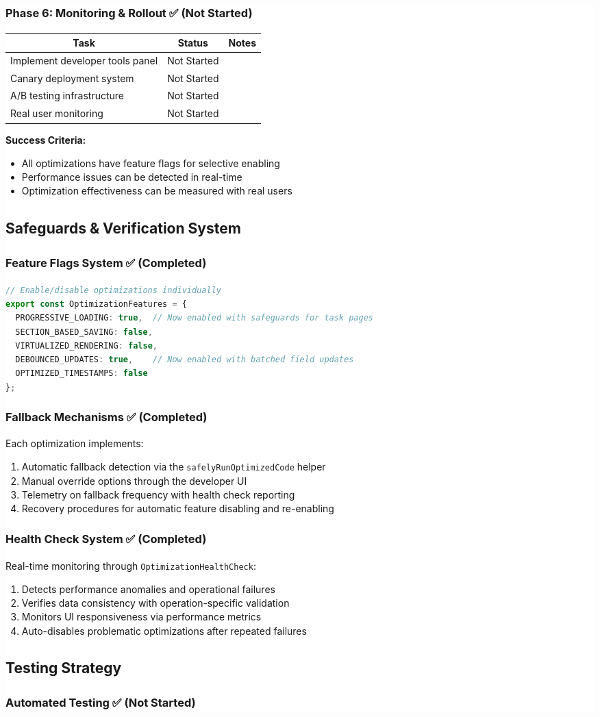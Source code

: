 ### Phase 6: Monitoring & Rollout ✅ (Not Started)

| Task | Status | Notes |
|------|--------|-------|
| Implement developer tools panel | Not Started | |
| Canary deployment system | Not Started | |
| A/B testing infrastructure | Not Started | |
| Real user monitoring | Not Started | |

**Success Criteria:**
- All optimizations have feature flags for selective enabling
- Performance issues can be detected in real-time
- Optimization effectiveness can be measured with real users

## Safeguards & Verification System

### Feature Flags System ✅ (Completed)

```typescript
// Enable/disable optimizations individually
export const OptimizationFeatures = {
  PROGRESSIVE_LOADING: true,  // Now enabled with safeguards for task pages
  SECTION_BASED_SAVING: false,
  VIRTUALIZED_RENDERING: false,
  DEBOUNCED_UPDATES: true,    // Now enabled with batched field updates
  OPTIMIZED_TIMESTAMPS: false
};
```

### Fallback Mechanisms ✅ (Completed)

Each optimization implements:
1. Automatic fallback detection via the `safelyRunOptimizedCode` helper
2. Manual override options through the developer UI
3. Telemetry on fallback frequency with health check reporting
4. Recovery procedures for automatic feature disabling and re-enabling

### Health Check System ✅ (Completed)

Real-time monitoring through `OptimizationHealthCheck`:
1. Detects performance anomalies and operational failures
2. Verifies data consistency with operation-specific validation
3. Monitors UI responsiveness via performance metrics
4. Auto-disables problematic optimizations after repeated failures

## Testing Strategy

### Automated Testing ✅ (Not Started)
